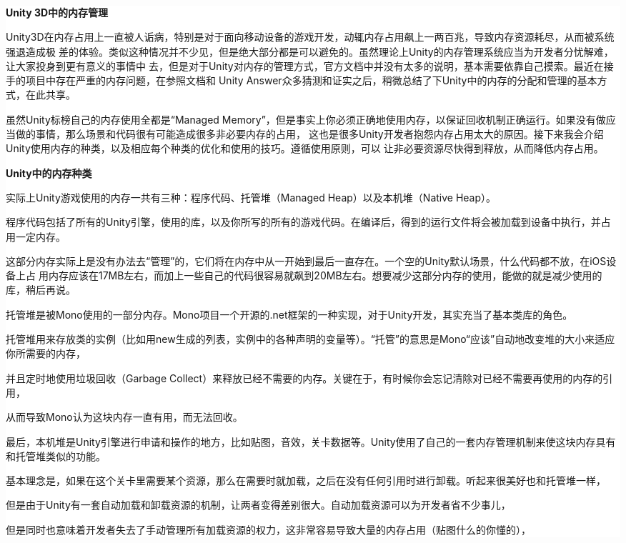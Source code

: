 

 **Unity 3D中的内存管理**

  


Unity3D在内存占用上一直被人诟病，特别是对于面向移动设备的游戏开发，动辄内存占用飙上一两百兆，导致内存资源耗尽，从而被系统强退造成极 差的体验。类似这种情况并不少见，但是绝大部分都是可以避免的。虽然理论上Unity的内存管理系统应当为开发者分忧解难，让大家投身到更有意义的事情中 去，但是对于Unity对内存的管理方式，官方文档中并没有太多的说明，基本需要依靠自己摸索。最近在接手的项目中存在严重的内存问题，在参照文档和 Unity Answer众多猜测和证实之后，稍微总结了下Unity中的内存的分配和管理的基本方式，在此共享。

  


虽然Unity标榜自己的内存使用全都是“Managed Memory”，但是事实上你必须正确地使用内存，以保证回收机制正确运行。如果没有做应当做的事情，那么场景和代码很有可能造成很多非必要内存的占用， 这也是很多Unity开发者抱怨内存占用太大的原因。接下来我会介绍Unity使用内存的种类，以及相应每个种类的优化和使用的技巧。遵循使用原则，可以 让非必要资源尽快得到释放，从而降低内存占用。

  


 **Unity中的内存种类**

  


实际上Unity游戏使用的内存一共有三种：程序代码、托管堆（Managed Heap）以及本机堆（Native Heap）。

  


程序代码包括了所有的Unity引擎，使用的库，以及你所写的所有的游戏代码。在编译后，得到的运行文件将会被加载到设备中执行，并占用一定内存。

  


这部分内存实际上是没有办法去“管理”的，它们将在内存中从一开始到最后一直存在。一个空的Unity默认场景，什么代码都不放，在iOS设备上占 用内存应该在17MB左右，而加上一些自己的代码很容易就飙到20MB左右。想要减少这部分内存的使用，能做的就是减少使用的库，稍后再说。

  


托管堆是被Mono使用的一部分内存。Mono项目一个开源的.net框架的一种实现，对于Unity开发，其实充当了基本类库的角色。

  


托管堆用来存放类的实例（比如用new生成的列表，实例中的各种声明的变量等）。“托管”的意思是Mono“应该”自动地改变堆的大小来适应你所需要的内存，

  


并且定时地使用垃圾回收（Garbage Collect）来释放已经不需要的内存。关键在于，有时候你会忘记清除对已经不需要再使用的内存的引用，

  


从而导致Mono认为这块内存一直有用，而无法回收。

  


最后，本机堆是Unity引擎进行申请和操作的地方，比如贴图，音效，关卡数据等。Unity使用了自己的一套内存管理机制来使这块内存具有和托管堆类似的功能。

  


基本理念是，如果在这个关卡里需要某个资源，那么在需要时就加载，之后在没有任何引用时进行卸载。听起来很美好也和托管堆一样，

  


但是由于Unity有一套自动加载和卸载资源的机制，让两者变得差别很大。自动加载资源可以为开发者省不少事儿，

  


但是同时也意味着开发者失去了手动管理所有加载资源的权力，这非常容易导致大量的内存占用（贴图什么的你懂的），
